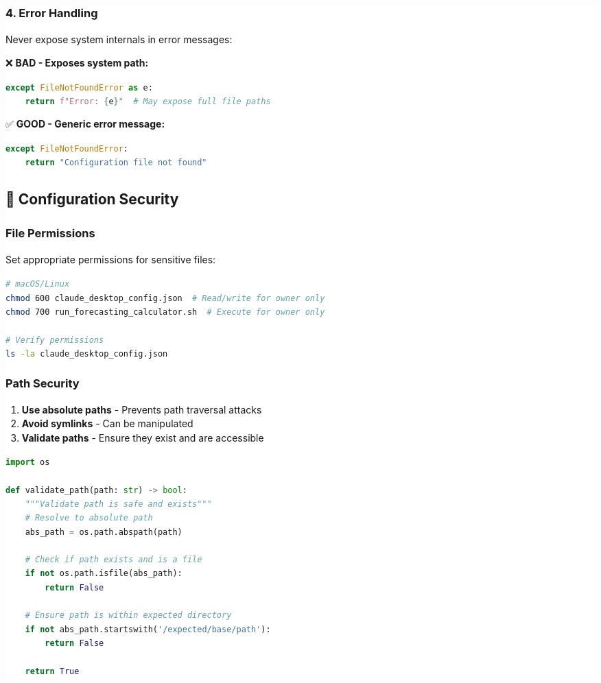### 4. Error Handling

Never expose system internals in error messages:

❌ **BAD - Exposes system path:**
```python
except FileNotFoundError as e:
    return f"Error: {e}"  # May expose full file paths
```

✅ **GOOD - Generic error message:**
```python
except FileNotFoundError:
    return "Configuration file not found"
```

## 🔐 Configuration Security

### File Permissions

Set appropriate permissions for sensitive files:

```bash
# macOS/Linux
chmod 600 claude_desktop_config.json  # Read/write for owner only
chmod 700 run_forecasting_calculator.sh  # Execute for owner only

# Verify permissions
ls -la claude_desktop_config.json
```

### Path Security

1. **Use absolute paths** - Prevents path traversal attacks
2. **Avoid symlinks** - Can be manipulated
3. **Validate paths** - Ensure they exist and are accessible

```python
import os

def validate_path(path: str) -> bool:
    """Validate path is safe and exists"""
    # Resolve to absolute path
    abs_path = os.path.abspath(path)
    
    # Check if path exists and is a file
    if not os.path.isfile(abs_path):
        return False
    
    # Ensure path is within expected directory
    if not abs_path.startswith('/expected/base/path'):
        return False
    
    return True
```

